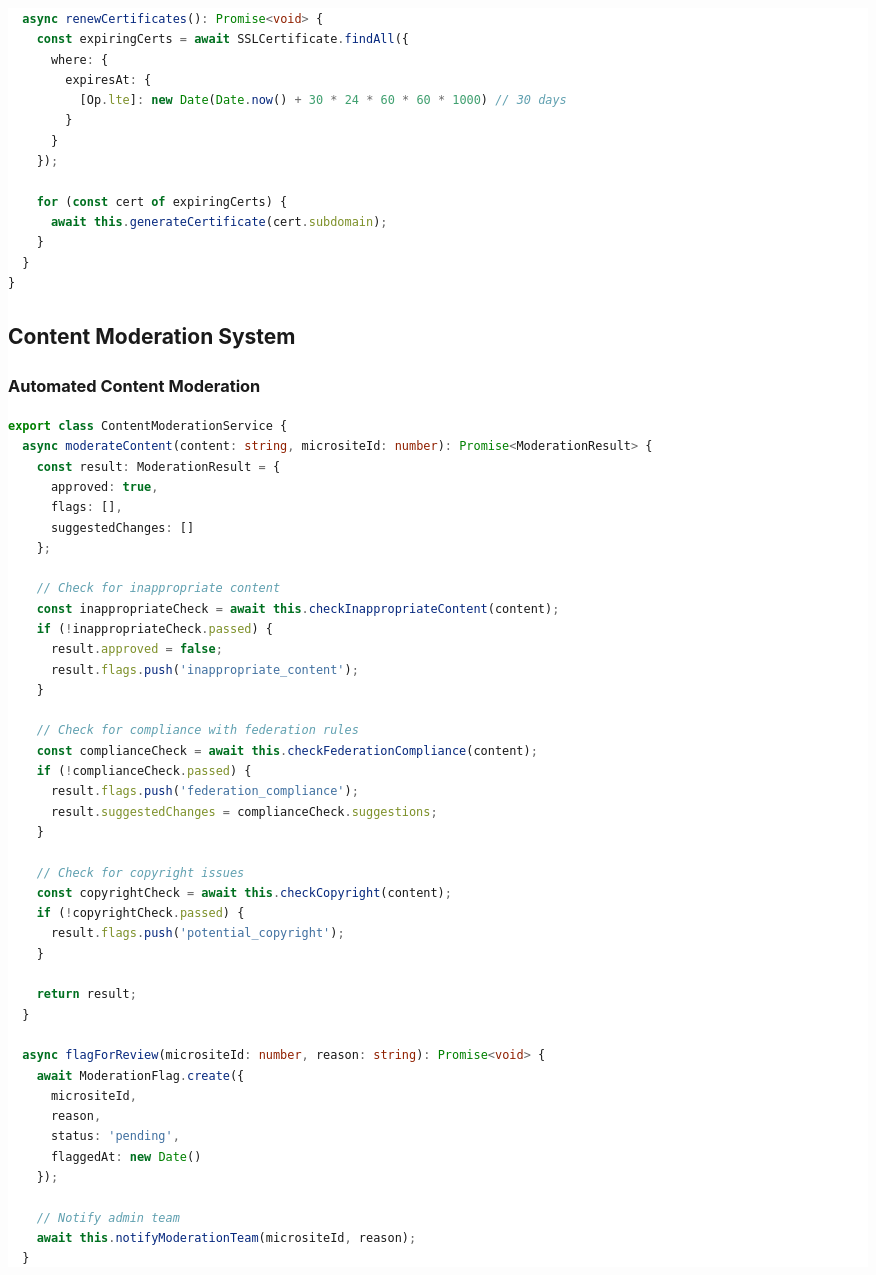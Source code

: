 ```typescript
  async renewCertificates(): Promise<void> {
    const expiringCerts = await SSLCertificate.findAll({
      where: {
        expiresAt: {
          [Op.lte]: new Date(Date.now() + 30 * 24 * 60 * 60 * 1000) // 30 days
        }
      }
    });
    
    for (const cert of expiringCerts) {
      await this.generateCertificate(cert.subdomain);
    }
  }
}
```

## Content Moderation System

### Automated Content Moderation
```typescript
export class ContentModerationService {
  async moderateContent(content: string, micrositeId: number): Promise<ModerationResult> {
    const result: ModerationResult = {
      approved: true,
      flags: [],
      suggestedChanges: []
    };
    
    // Check for inappropriate content
    const inappropriateCheck = await this.checkInappropriateContent(content);
    if (!inappropriateCheck.passed) {
      result.approved = false;
      result.flags.push('inappropriate_content');
    }
    
    // Check for compliance with federation rules
    const complianceCheck = await this.checkFederationCompliance(content);
    if (!complianceCheck.passed) {
      result.flags.push('federation_compliance');
      result.suggestedChanges = complianceCheck.suggestions;
    }
    
    // Check for copyright issues
    const copyrightCheck = await this.checkCopyright(content);
    if (!copyrightCheck.passed) {
      result.flags.push('potential_copyright');
    }
    
    return result;
  }
  
  async flagForReview(micrositeId: number, reason: string): Promise<void> {
    await ModerationFlag.create({
      micrositeId,
      reason,
      status: 'pending',
      flaggedAt: new Date()
    });
    
    // Notify admin team
    await this.notifyModerationTeam(micrositeId, reason);
  }
```